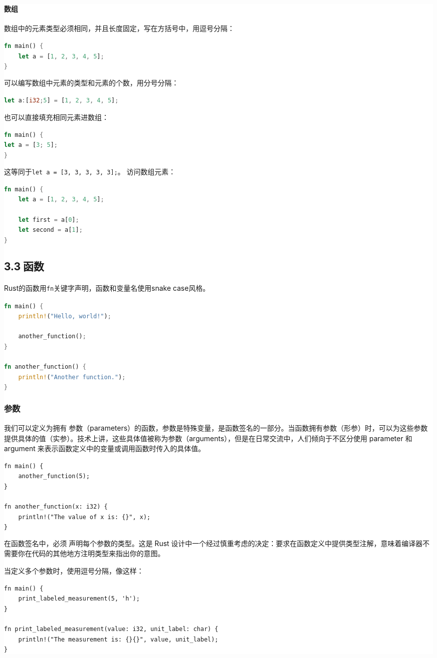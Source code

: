 #### 数组
数组中的元素类型必须相同，并且长度固定，写在方括号中，用逗号分隔：
``` rust
fn main() {
    let a = [1, 2, 3, 4, 5];
}
```
可以编写数组中元素的类型和元素的个数，用分号分隔：
```rust
let a:[i32;5] = [1, 2, 3, 4, 5];
```
也可以直接填充相同元素进数组：
```rust
fn main() {
let a = [3; 5];
}
```
这等同于`let a = [3, 3, 3, 3, 3];`。
访问数组元素：
```rust
fn main() {
    let a = [1, 2, 3, 4, 5];

    let first = a[0];
    let second = a[1];
}
```

## 3.3 函数
Rust的函数用`fn`关键字声明，函数和变量名使用snake case风格。
```rust
fn main() {
    println!("Hello, world!");

    another_function();
}

fn another_function() {
    println!("Another function.");
}
```
### 参数
我们可以定义为拥有 参数（parameters）的函数，参数是特殊变量，是函数签名的一部分。当函数拥有参数（形参）时，可以为这些参数提供具体的值（实参）。技术上讲，这些具体值被称为参数（arguments），但是在日常交流中，人们倾向于不区分使用 parameter 和 argument 来表示函数定义中的变量或调用函数时传入的具体值。
```
fn main() {
    another_function(5);
}

fn another_function(x: i32) {
    println!("The value of x is: {}", x);
}
```
在函数签名中，必须 声明每个参数的类型。这是 Rust 设计中一个经过慎重考虑的决定：要求在函数定义中提供类型注解，意味着编译器不需要你在代码的其他地方注明类型来指出你的意图。

当定义多个参数时，使用逗号分隔，像这样：
```
fn main() {
    print_labeled_measurement(5, 'h');
}

fn print_labeled_measurement(value: i32, unit_label: char) {
    println!("The measurement is: {}{}", value, unit_label);
}
```
